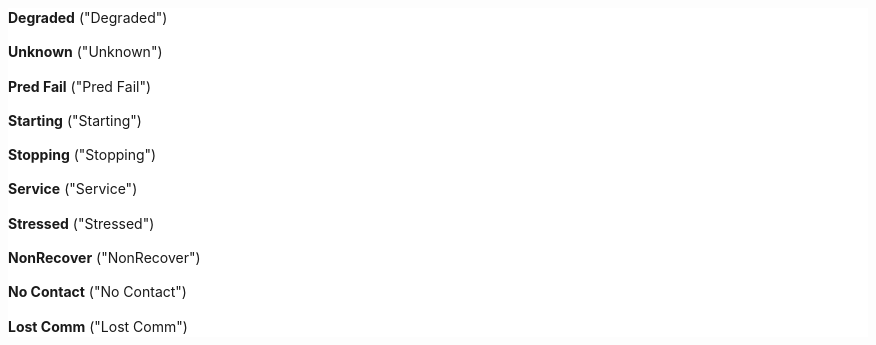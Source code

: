 <span id="Degraded"></span><span id="degraded"></span><span id="DEGRADED"></span>

**Degraded** ("Degraded")


</dt> <dd></dd> <dt>

<span id="Unknown"></span><span id="unknown"></span><span id="UNKNOWN"></span>

**Unknown** ("Unknown")


</dt> <dd></dd> <dt>

<span id="Pred_Fail"></span><span id="pred_fail"></span><span id="PRED_FAIL"></span>

**Pred Fail** ("Pred Fail")


</dt> <dd></dd> <dt>

<span id="Starting"></span><span id="starting"></span><span id="STARTING"></span>

**Starting** ("Starting")


</dt> <dd></dd> <dt>

<span id="Stopping"></span><span id="stopping"></span><span id="STOPPING"></span>

**Stopping** ("Stopping")


</dt> <dd></dd> <dt>

<span id="Service"></span><span id="service"></span><span id="SERVICE"></span>

**Service** ("Service")


</dt> <dd></dd> <dt>

<span id="Stressed"></span><span id="stressed"></span><span id="STRESSED"></span>

**Stressed** ("Stressed")


</dt> <dd></dd> <dt>

<span id="NonRecover"></span><span id="nonrecover"></span><span id="NONRECOVER"></span>

**NonRecover** ("NonRecover")


</dt> <dd></dd> <dt>

<span id="No_Contact"></span><span id="no_contact"></span><span id="NO_CONTACT"></span>

**No Contact** ("No Contact")


</dt> <dd></dd> <dt>

<span id="Lost_Comm"></span><span id="lost_comm"></span><span id="LOST_COMM"></span>

**Lost Comm** ("Lost Comm")


</dt> <dd></dd> </dl>
